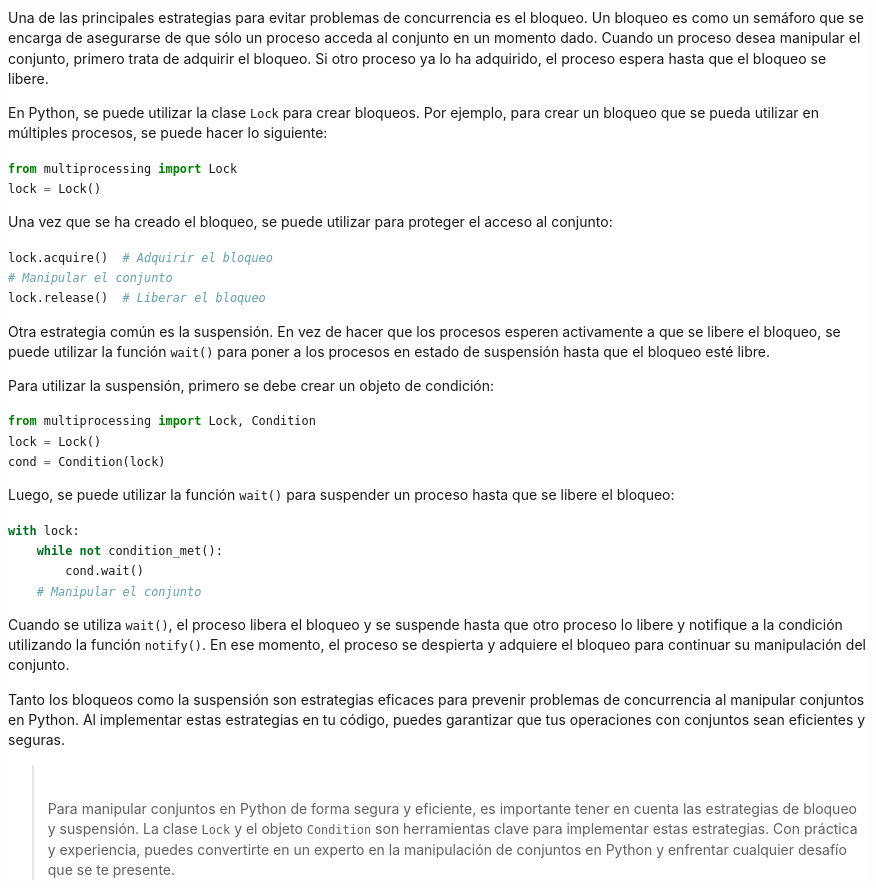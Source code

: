 Una de las principales estrategias para evitar problemas de concurrencia es el bloqueo. Un bloqueo es como un semáforo que se encarga de asegurarse de que sólo un proceso acceda al conjunto en un momento dado. Cuando un proceso desea manipular el conjunto, primero trata de adquirir el bloqueo. Si otro proceso ya lo ha adquirido, el proceso espera hasta que el bloqueo se libere.

En Python, se puede utilizar la clase `Lock` para crear bloqueos. Por ejemplo, para crear un bloqueo que se pueda utilizar en múltiples procesos, se puede hacer lo siguiente:

```py
from multiprocessing import Lock
lock = Lock()
```

Una vez que se ha creado el bloqueo, se puede utilizar para proteger el acceso al conjunto:

```py
lock.acquire()  # Adquirir el bloqueo
# Manipular el conjunto
lock.release()  # Liberar el bloqueo
```

Otra estrategia común es la suspensión. En vez de hacer que los procesos esperen activamente a que se libere el bloqueo, se puede utilizar la función `wait()` para poner a los procesos en estado de suspensión hasta que el bloqueo esté libre.

Para utilizar la suspensión, primero se debe crear un objeto de condición:

```py
from multiprocessing import Lock, Condition
lock = Lock()
cond = Condition(lock)
```

Luego, se puede utilizar la función `wait()` para suspender un proceso hasta que se libere el bloqueo:

```py
with lock:
    while not condition_met():
        cond.wait()
    # Manipular el conjunto
```

Cuando se utiliza `wait()`, el proceso libera el bloqueo y se suspende hasta que otro proceso lo libere y notifique a la condición utilizando la función `notify()`. En ese momento, el proceso se despierta y adquiere el bloqueo para continuar su manipulación del conjunto.

Tanto los bloqueos como la suspensión son estrategias eficaces para prevenir problemas de concurrencia al manipular conjuntos en Python. Al implementar estas estrategias en tu código, puedes garantizar que tus operaciones con conjuntos sean eficientes y seguras.

>  
> 
> Para manipular conjuntos en Python de forma segura y eficiente, es importante tener en cuenta las estrategias de bloqueo y suspensión. La clase `Lock` y el objeto `Condition` son herramientas clave para implementar estas estrategias. Con práctica y experiencia, puedes convertirte en un experto en la manipulación de conjuntos en Python y enfrentar cualquier desafío que se te presente.
